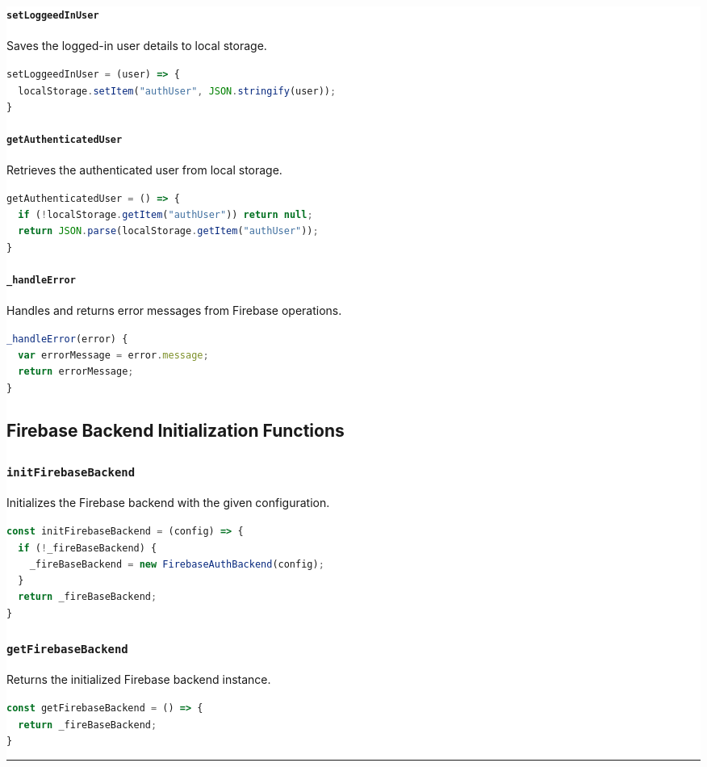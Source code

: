 #### `setLoggeedInUser`

Saves the logged-in user details to local storage.

```javascript
setLoggeedInUser = (user) => {
  localStorage.setItem("authUser", JSON.stringify(user));
}
```

#### `getAuthenticatedUser`

Retrieves the authenticated user from local storage.

```javascript
getAuthenticatedUser = () => {
  if (!localStorage.getItem("authUser")) return null;
  return JSON.parse(localStorage.getItem("authUser"));
}
```

#### `_handleError`

Handles and returns error messages from Firebase operations.

```javascript
_handleError(error) {
  var errorMessage = error.message;
  return errorMessage;
}
```

## Firebase Backend Initialization Functions

### `initFirebaseBackend`

Initializes the Firebase backend with the given configuration.

```javascript
const initFirebaseBackend = (config) => {
  if (!_fireBaseBackend) {
    _fireBaseBackend = new FirebaseAuthBackend(config);
  }
  return _fireBaseBackend;
}
```

### `getFirebaseBackend`

Returns the initialized Firebase backend instance.

```javascript
const getFirebaseBackend = () => {
  return _fireBaseBackend;
}
```

---